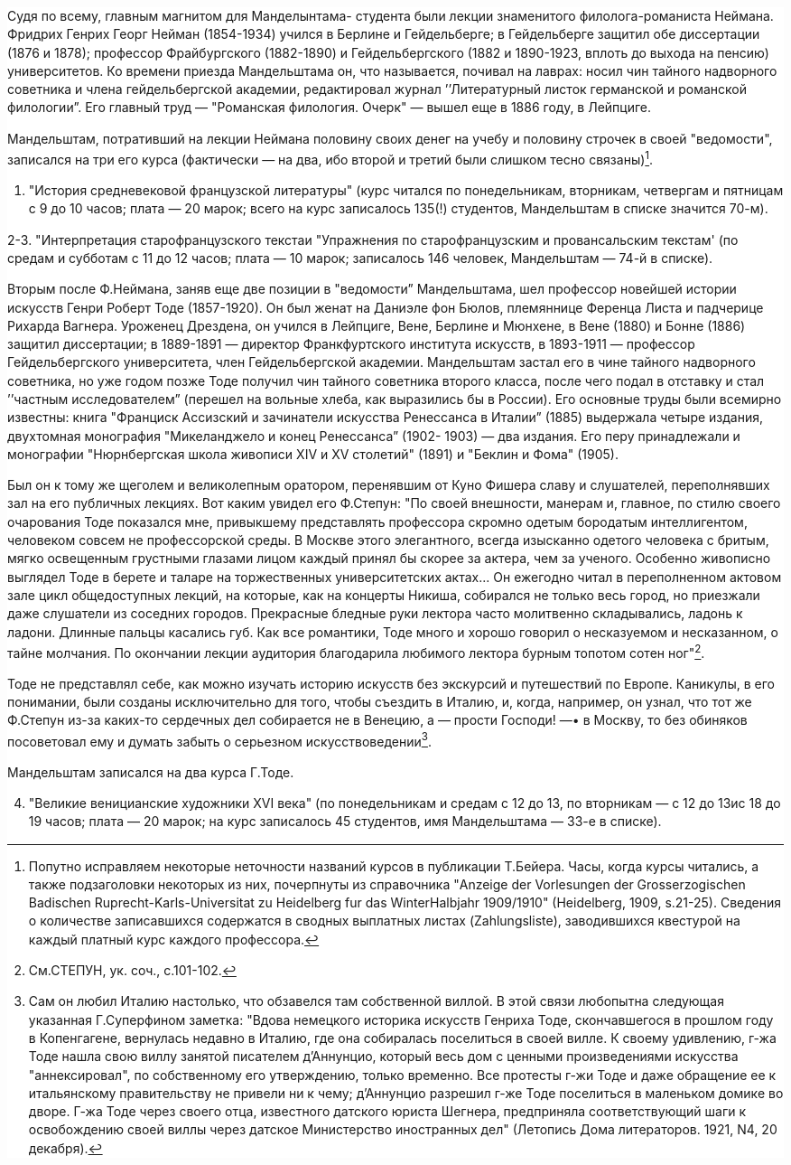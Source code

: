 Судя по всему, главным магнитом для Манделынтама- студента были лекции знаменитого филолога-романиста Неймана. Фридрих Генрих Георг Нейман (1854-1934) учился в Берлине и Гейдельберге; в Гейдельберге защитил обе диссертации (1876 и 1878); профессор Фрайбургского (1882-1890) и Гейдельбергского (1882 и 1890-1923, вплоть до выхода на пенсию) университетов. Ко времени приезда Мандельштама он, что называется, почивал на лаврах: носил чин тайного надворного советника и члена гейдельбергской академии, редактировал журнал ’’Литературный листок германской и романской филологии”. Его главный труд — "Романская филология. Очерк" — вышел еще в 1886 году, в Лейпциге.

Мандельштам, потративший на лекции Неймана половину своих денег на учебу и половину строчек в своей "ведомости", записался на три его курса (фактически — на два, ибо второй и третий были слишком тесно связаны)[^60].

1. "История средневековой французской литературы" (курс читался по понедельникам, вторникам, четвергам и пятницам с 9 до 10 часов; плата — 20 марок; всего на курс записалось 135(!) студентов, Мандельштам в списке значится 70-м).

2-3. "Интерпретация старофранцузского текстаи "Упражнения по старофранцузским и провансальским текстам' (по средам и субботам с 11 до 12 часов; плата — 10 марок; записалось 146 человек, Мандельштам — 74-й в списке).

Вторым после Ф.Неймана, заняв еще две позиции в "ведомости” Мандельштама, шел профессор новейшей истории искусств Генри Роберт Тоде (1857-1920). Он был женат на Даниэле фон Бюлов, племяннице Ференца Листа и падчерице Рихарда Вагнера. Уроженец Дрездена, он учился в Лейпциге, Вене, Берлине и Мюнхене, в Вене (1880) и Бонне (1886) защитил диссертации; в 1889-1891 — директор Франкфуртского института искусств, в 1893-1911 — профессор Гейдельбергского университета, член Гейдельбергской академии. Мандельштам застал его в чине тайного надворного советника, но уже годом позже Тоде получил чин тайного советника второго класса, после чего подал в отставку и стал ’’частным исследователем” (перешел на вольные хлеба, как выразились бы в России). Его основные труды были всемирно известны: книга "Франциск Ассизский и зачинатели искусства Ренессанса в Италии” (1885) выдержала четыре издания, двухтомная монография "Микеланджело и конец Ренессанса” (1902- 1903) — два издания. Его перу принадлежали и монографии "Нюрнбергская школа живописи XIV и XV столетий" (1891) и "Беклин и Фома" (1905).

Был он к тому же щеголем и великолепным оратором, перенявшим от Куно Фишера славу и слушателей, переполнявших зал на его публичных лекциях. Вот каким увидел его Ф.Степун: "По своей внешности, манерам и, главное, по стилю своего очарования Тоде показался мне, привыкшему представлять профессора скромно одетым бородатым интеллигентом, человеком совсем не профессорской среды. В Москве этого элегантного, всегда изысканно одетого человека с бритым, мягко освещенным грустными глазами лицом каждый принял бы скорее за актера, чем за ученого. Особенно живописно выглядел Тоде в берете и таларе на торжественных университетских актах... Он ежегодно читал в переполненном актовом зале цикл общедоступных лекций, на которые, как на концерты Никиша, собирался не только весь город, но приезжали даже слушатели из соседних городов. Прекрасные бледные руки лектора часто молитвенно складывались, ладонь к ладони. Длинные пальцы касались губ. Как все романтики, Тоде много и хорошо говорил о несказуемом и несказанном, о тайне молчания. По окончании лекции аудитория благодарила любимого лектора бурным топотом сотен ног"[^61].

Тоде не представлял себе, как можно изучать историю искусств без экскурсий и путешествий по Европе. Каникулы, в его понимании, были созданы исключительно для того, чтобы съездить в Италию, и, когда, например, он узнал, что тот же Ф.Степун из-за каких-то сердечных дел собирается не в Венецию, а — прости Господи! —• в Москву, то без обиняков посоветовал ему и думать забыть о серьезном искусствоведении[^62].

Мандельштам записался на два курса Г.Тоде.

4. "Великие веницианские художники XVI века" (по понедельникам и средам с 12 до 13, по вторникам — с 12 до 13ис 18 до 19 часов; плата — 20 марок; на курс записалось 45 студентов, имя Мандельштама — 33-е в списке).


[^38]: Из письма Осипа Мандельштама матери, Флоре Осиповне Мандельштам (урожденной Вербловской), из Парижа от 7/20 апреля 1908 года; цит. по: О.МАНДЕЛЬШТАМ. Собрание сочинений. Том IV-до- полнительный. Париж, 1981, с. 109). Об этом же, неделей позже, — в письме любимому тенишевскому наставнику — Владимиру Гиппиусу: "Лето я собираюсь провести в Италии, а вернувшись — поступить в университет и систематически изучать литературу и философию" (Лит. обозрение, 1986, N7, с. 109-110, публ. П.Нерлера).
[^39]: В России — кроме Прибалтики, Польши и Финляндии — вплоть до специального ленинского декрета от 14.02.1918 действовал юлианский календарь. Мы и далее будем держаться григорианского календаря, там же, где требуется также и юлианский, мы будем давать уточнения в круглых скобках.
[^40]: Семья Мандельштама переехала в квартиру по этому адресу осенью 1909 года.
[^41]: Судя по тому, что предыдущие записи датированы 5 ноября, а последующие 18 ноября, матрикуляция все-таки происходила в определенный день недели. В тот же день, что и Мандельштам, матрикулирова- лись более полусотни студентов. Среди них встречаем и тех, чьи имена еще всплывут ниже (например, Борис Кац).
[^42]: Все говорит за то, что — не дождался. Еще одно подтверждение тому обнаружилось в довольно-таки неожиданном месте — в протоколе допроса арестованного в мае 1934 года поэта. Отвечая на вопрос: "Вывалили вы за границей", он ответил, что "...был в 1910 году в Гейдельберге, где учился в университете — всего один семестр" (В.ШЕНТА- ЛИНСКИИ. Улица Мандельштама. // Огонек. 1991, N1, с.20).
[^43]: "Не желаете кофе, господин Мандельштам?" (нем.)
[^44]: "Большое спасибо, фрау Джонсон, с удовольствием" (нем.).
[^45]: "Мне очень жаль, но..." (нем.)
[^46]: Многие находили квартиру сами, некоторые прибегали к услугам академического квартирного комиссариата, расположенного в главном университетском здании. (Обращаться туда рекомендовалось непосредственно, без квартиросдатчиков. Поскольку начало и конец семестров приходились на 15-е числа, то и концом месяца при помесячной оплате считалось именно 15 число. Если обучение занимало более одного семестра, то студент, если он хотел сохранить за собой квартиру, должен был оплачивать и каникулярное время.)
[^47]: Сведения об этом мы находим в адресной книге Гейдельберга за 1909 год: Leopoldstrasse (Anlage), 30 — Johnson Marry, Kapitan Frau, Familienpension. В записной книжке Вячеслава Иванова значится: "Мандельштам Осип Эмильевич Heidelberg Continental Anlage 30" (Отдел рукописей Государственной библиотеки им.В.И.Ленина — сообщено А.А.Морозовым). Сам Мандельштам в письмах называл этот дом еще проще: Anlage, 30. В адресной книге Гейдельберга впервые фамилия Джонсон встречается в 1900, в последний — в 1916 году.: в обоих крайних случаях хозяйки в городе не было и она фигурировала лишь как владелица здания (в 1916 г. она жила в Карлсруэ), но в год, когда там жил Мандельштам, она вела пансион сама (в 1900 г., например, пансион вела вдова по имени Фрида Гирш)
[^48]: Идентифицировать здание удалось не сразу. Во-первых, иначе теперь называется сама улица — Friedrich-Ebert-Anlage — в честь государственного деятеля послевоенной Германии, уроженца Гейдельберга. Здание под номером 30 существует как центральная часть роскошного розовато-желтого особняка, в одной из которых и по сию пору расположена гостиница с интригующим в свете нашей темы названием: HOTEL ANLAGE. Во-вторых, смущала нумерация: старейшая из служащих отеля предполагала, что нумерация домов здесь после войны менялась. Этого рода сомнения рассеялись после получения подтверждения из гейдельбергского городского архива (письмо Д.Вебер автору этих строк от 16.03.1992). В этом же письме разъяснено, что номер 30 имел, как и теперь имеет, центральное из трех зданий, составляющих единое архитектурное целое. (Таким образом, не содержит ошибки то, что говорится в последнем из вышедших литературных путеводителей по Гейдельбергу: "В доме 30 по ул. Фридриха Эберта (Anlage 30), в семейном пансионе "Континенталь", владелица которого носила несколько англизированную фамилию Джонсон, осенью 1909 и в начале 1910 проживал русский лирик Осип Мандельштам" (M.BUSELMEJER. Literarishe Führungen durch Heidelberg. Eine Kulturgeschichte im Gehen. Winderhorn Verlag, 1991, s.29).
[^49]: Тогда она называлась Wrehl-Platz (в честь какого-то генерала); ныне — Friedrich-Ebert-Platz.
[^50]: Так называемая "Grüsser Fass", то есть "Великая бочка", объемом в 221726 литров, сооруженная — иначе и не скажешь — в 1751 г. при курфюрсте Карле Теодоре. Предание связывает ее с выходками знаменитого шута Перкео. Не менее удивительно, что, в отличие от московских "Царь-пушки" (никогда не стрелявшей) и "Царь-колокола" (никогда не звонившего), бочка эта с успехом служила, наполнялась и опорожнялась.
[^51]: Сама фрау Джонсон (Степун называет ее фрау Капитэн) предстает в его воспоминаниях эдаким рубенсовским типажем: "...хозяйка пансиона... нарядною, высокогрудою массою пышно восседала на конце стола" (СТЕПУН, ук. соч., с. 152). Этот эпизод его гейдельбергской жизни, наряду с прочими, фигурирует в автобиографическом романе Ф.Степуна "Николай Переслегин" (издательство "Современные записки", Париж, 1929), выстроенном в форме эпистолярного монолога. К слову сказать, живя в Гейдельберге, Степун, кажется, не изменял той же самой Leopoldsrasse: в 1905-1907 гг. он жил в доме 14, в 1907-1908 гг. — в домах 36 и 79.
[^52]: Так называли иногда отделение камералистики (соответствует современной политологии и социологии) на философском факультете.
[^53]: Многие из них остались и на летний семестр, например Я.Альбрехт,
[^54]: Далее младший брат продолжает: "В 1911 году Неточность: в 1910 — П.Н.> брат вернулся в Петербург. Закончить полный курс в Гейдельберге семья ему возможности не дала. И все же надо сказать, что занятия в Сорбонне и Гейдельберге брату очень многое дали, став основой его многогранного филологического образования. Немало дали ему они и как поэту. Мы должны быть благодарны матери, что она сумела выкроить из скудного бюджета семьи средства для учебы за границей своего даровитого первенца" (Е.Э.Мандельштам. Воспоминания. — Собрание Е.П.Зенкевич; цитаты впервые опубликованы в кн.: О.Мандельштам. Камень. 1990, с.345).
[^55]: Археологическая коллекция была открыта еще в 1848 году; ее другое название — Antiquarium Greuzerianum: в честь профессора древней истории Георга-Фридриха Грейцера (1771-1858), стоявшего у ее основания. Первоначально состояла исключительно из античных гемм и ваз, древнегреческих и римских монет. Коллекция постоянно пополнялась за счет дарений и приобретений (в том числе "дублетов" из раскопанной Шлиманом Трои, электротипий нумизматической коллекции Британского музея и т.д.). Во времена Мандельштама коллекция экспонировалась по адресу: Augustiniengasse, 7.
[^56]: СТЕПУН, ук. соч., с. 100.
[^57]: СТЕПУН, ук. соч., с.147-148.
[^58]: Трудно отделаться от впечатления, что весь документ не составлялся в течение трех лет, а был написан в один или два присеста и был закончен единым махом торопливо-умелой рукой второго из подписавшихся. Иначе просто невозможно объяснить вопиющую скоропись и небрежность в его заполнении: ведь едва ли ими преследовалась цель несколько стилизоваться под не существовавшего и не существующего для них злостного — и поделом отчисляемого — неплательщика!
[^59]: На ведомости типографская помета: "Дубликат, заполняемый студентом в заголовке и в графах 1а и 16, содержит перечень лекций для квестуры". Стало быть, заполнена она самим Мандельштамом. В финансовой отчетности, откуда ее извлекли, она имела некий номер 838. Поскольку этот же номер — причем вслед за аббревиатурой "А" — фигурирует и во всех сводных выплатных листах (Zahlungsliste), заводившихся квестурой на каждый платный курс каждого профессора, то мы вправе сделать вывод: под этим номером фигурировало заявление, или прошение, Мандельштама именно на зимний семестр 1909/1910 года.
[^60]: Попутно исправляем некоторые неточности названий курсов в публикации Т.Бейера. Часы, когда курсы читались, а также подзаголовки некоторых из них, почерпнуты из справочника "Anzeige der Vorlesungen der Grosserzogischen Badischen Ruprecht-Karls-Universitat zu Heidelberg fur das WinterHalbjahr 1909/1910" (Heidelberg, 1909, s.21-25). Сведения о количестве записавшихся содержатся в сводных выплатных листах (Zahlungsliste), заводившихся квестурой на каждый платный курс каждого профессора.
[^61]: См.СТЕПУН, ук. соч., с.101-102.
[^62]: Сам он любил Италию настолько, что обзавелся там собственной виллой. В этой связи любопытна следующая указанная Г.Суперфином заметка: "Вдова немецкого историка искусств Генриха Тоде, скончавшегося в прошлом году в Копенгагене, вернулась недавно в Италию, где она собиралась поселиться в своей вилле. К своему удивлению, г-жа Тоде нашла свою виллу занятой писателем д’Аннунцио, который весь дом с ценными произведениями искусства "аннексировал", по собственному его утверждению, только временно. Все протесты г-жи Тоде и даже обращение ее к итальянскому правительству не привели ни к чему; д’Аннунцио разрешил г-же Тоде поселиться в маленьком домике во дворе. Г-жа Тоде через своего отца, известного датского юриста Шегнера, предприняла соответствующий шаги к освобождению своей виллы через датское Министерство иностранных дел" (Летопись Дома литераторов. 1921, N4, 20 декабря).
[^63]: Выплатной лист с поименной росписью студентов этого курса за зимний семестр 1909/1910 гг. в квестурном деле профессора Тоде отсутствует.
[^64]: Имеется несколько ее научных изданий и стихотворных и драматических переложений.
[^65]: Cl.BROWN. Mandelstam. London — New-York: Cambridge University Press, 1973, p.46.
[^66]: Вместе с тем, как заметил тот же Кларенс Браун, это не помешало Мандельштаму, готовящемуся к университетскому экзамену, попросить прислать ему книгу именно Вильденбанда по истории античной философии (О.Мандельштам. Собрание сочинений. Нью-Йорк, 1972, том 3, с. 197).
[^67]: См. великолепное описание Виндельбанда у Арона Штейнберга (ШТЕЙНБЕРГ, ук. соч., с. 103-104). В том же духе, хотя и гораздо более прочувствованно и пространно отзывается о Виндельбанде Ф.Степун: "Виндельбанд жил совершенно иначе, чем Тоде. Вместо лакея — скромная горничная. В квартире никаких далей: ни далей всемирного искусства, ни далей всемирной славы. В весьма буржуазной столовой, служившей и приемной, ждало уже несколько студентов в сюртуках. Горничная, как у врача, вызывала в кабинет профессора одного студента за другим. Не без трепета вошел я в доверху заставленный книгами и украшенный подвешенными под самым потолком — рамка к рамке — гравированными портретами великих философов, кабинет. С кресла у письменного стола навстречу мне слегка приподнялся грузный человек с очень большим животом и маленькою головкою на широких плечах; вместо шеи — красная складка над очень низким воротником. Таким я себе философа уж никак не представлял. Мое недоразумение длилось, однако, недолго. Сев в указанное мне бархатное кресло и взглянув в глаза ученого, я сразу же почувствовал, как этот "пивовар", как я сразу же окрестил его, — пивовар совершенно особенный. Передо мной сидел живой Сократ, каким Виндельбанд описал его в своих только что прочтенных мною "Прелюдиях": та же "втянутость головы в пухлые плечи", та же "внушительность висячего живота", та же характерная для грузных людей легкость движений. Сходство с Сократом почувствовалось мне и в невероятно живых, умных, остропроницательных, но отнюдь не созерцательных глазах и в настороженном выражении лица, точно ждущего ответа на "иронически" поставленный вопрос. Я слушал Виндельбанда в продолжение пяти лет и за это время так вжился в его философский пафос, так изучил его манеру чтения, привычку шарить правой рукой по животу в поисках висевшего на длинной тесемке пенснэ, вскидывать пенснэ на нос, разглаживать двумя пальцами левой руки лежавшую перед ним записную книжку... Виндельбанд был типичным немецким профессором своей эпохи, то есть преподавателем научной дисциплины, и только" (СТЕПУН, ук. соч., с.102-104). Ср. там же о речи Виндельбанда на открытии III Философского конгресса в Гейдельберге в 1908 году и об устном экзамене, который оказался "одною из самых интересных научно-философских бесед" в воспоминаниях Федора Степуна (там же, с. 147-148 и 177-178). Кстати, и Виндельбанд, и Ласк — оба жили на Landfriedstrasse (первый в доме 14, второй — в доме 8). Это очень близко от временного жилища Мандельштама.
[^68]: Между прочим, именно у Ласка писал свою докторскую работу *'Der Begriff der Realitaet" ("О понятии реального”) Арон Штейнберг. Защитить ее до начала войны он так и не успел, поскольку сам оказался в немецком гражданском плену (ШТЕЙНБЕРГ, ук. соч., с.173,175). С Эмилием, как он его называет (подчеркивая его еврейское происхождение) был хорошо знаком и даже дружен и Федор Степун (в одном из "гейдельбергских писем" его романа "Николай Переслегин" он выведен под фамилией Dehlis). О смерти Э.Ласка знал Ф.Степун, сам служивший артиллеристом в русской армии, к тому же в Галиции (см. его "Из писем прапорщика", с. 152-154). Вероятно, знал о ней и Осип Мандельштам; на это предположение наводят и паралелли к судьбе другого немецкого офицера, убитого в боях с русскими, — поэта Эвальда Кристиана Клейста; на ней "замешано" стихотворение "К немецкой речи".
[^69]: Уже после его смерти, в 1923-1924, в том же Тюбингене вышли его "Избранные сочинения в трех томах". См. об Э.Ласке также: К.НоЬе. Zwischen Rickert und Heidegger. Versuch über eine Perspektive des Denkens von Emil Lask.// Philosophisches Jahrbuch 78.Jg., 2 Halbband (1971), s.360-376; K.Hobe. Emil Lask‘s Rechtsphilosophie. // Archiv für Rechts- und Sozialphilosophie LIX/2 (1973), s.221-235. — H.Rosshoft. Emil Lask als Lehrer von Georg Lukach. //Abh. zur Philosophie, Psychologie und Pädagogik. Bonn, 1975.
[^70]: Небольшая комнатка на "Вилле Дорнрошн" на улочке Клингентайх близ замка стоила ему 13 марок, или шесть с половиной тогдашних рублей, в месяц, причем в цену входили утренний кофе, освещение и уборка. Пообедать — впрочем, невкусно — в дешевом ресторанчике можно было пфеннигов за шестьдесят (СТЕПУН, ух. соч., с.100-101 и 107-108).